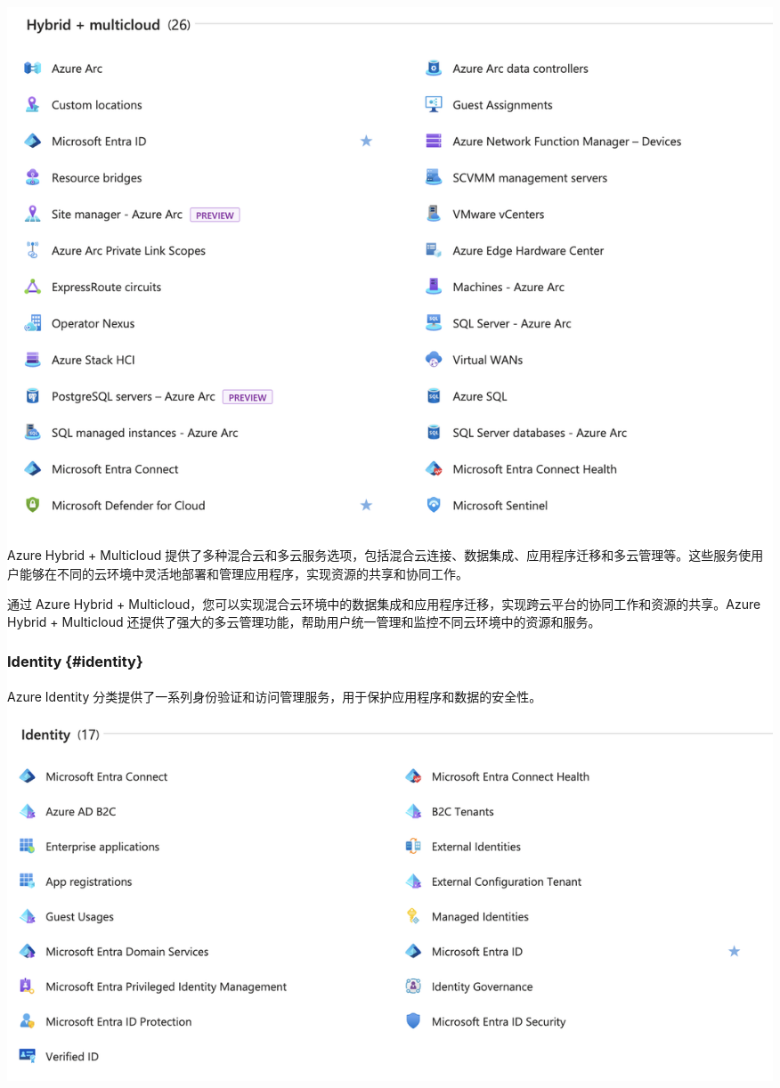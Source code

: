 ![Hybrid + Multicloud](hybrid-mc.png)

Azure Hybrid + Multicloud 提供了多种混合云和多云服务选项，包括混合云连接、数据集成、应用程序迁移和多云管理等。这些服务使用户能够在不同的云环境中灵活地部署和管理应用程序，实现资源的共享和协同工作。

通过 Azure Hybrid + Multicloud，您可以实现混合云环境中的数据集成和应用程序迁移，实现跨云平台的协同工作和资源的共享。Azure Hybrid + Multicloud 还提供了强大的多云管理功能，帮助用户统一管理和监控不同云环境中的资源和服务。

### Identity {#identity}

Azure Identity 分类提供了一系列身份验证和访问管理服务，用于保护应用程序和数据的安全性。

![Identity](identity.png)
